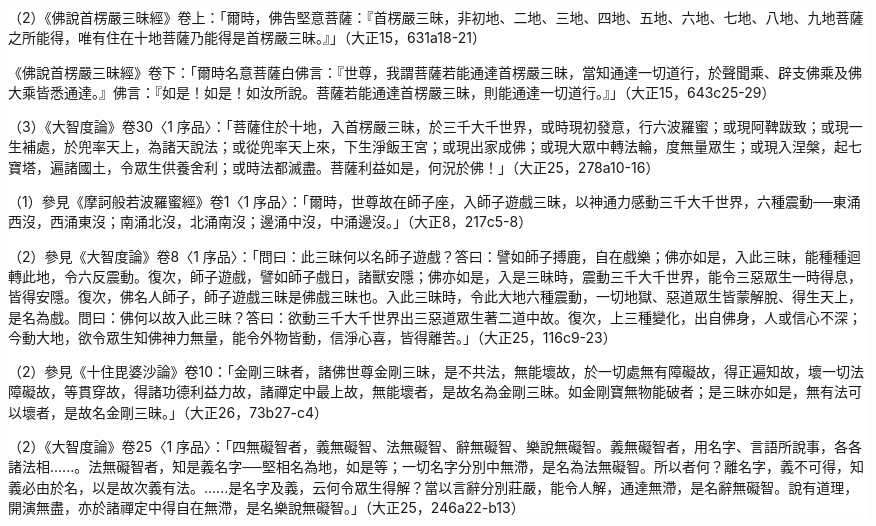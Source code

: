 [^36]: 參見《大般若波羅蜜多經》卷414〈16
三摩地品〉：「云何名為離行相三摩地？謂若住此三摩地時，見諸等持都無行相，是故名為離行相三摩地。」（大正7，76c15-18）

[^37]: 參見《大般若波羅蜜多經》卷414〈16
三摩地品〉：「云何名為妙行相三摩地？謂若住此三摩地時，令諸等持起妙行相，是故名為妙行相三摩地。」（大正7，76c18-20）

[^38]: 參見《大般若波羅蜜多經》卷414〈16
三摩地品〉：「云何名為達諸有底散壞三摩地？謂若住此三摩地時，於諸等持及一切法，得通達智如實悟入；既得入已，於諸有法通達散壞令無所遺，是故名為達諸有底散壞三摩地。」（大正7，76c20-24）

[^39]: 參見《大般若波羅蜜多經》卷414〈16
三摩地品〉：「云何名為無標幟三摩地？謂若住此三摩地時，於諸等持不見標幟，是故名為無標幟三摩地。」（大正7，77a5-7）

[^40]: 參見《大般若波羅蜜多經》卷414〈16
三摩地品〉：「云何名為無盡行相三摩地？謂若住此三摩地時，不見諸定行相有盡，是故名為無盡行相三摩地。」（大正7，77a12-15）

[^41]: （多）＋陀羅尼【元】【明】。（大正25，3981d，n.10）

[^42]: 參見《大般若波羅蜜多經》卷414〈16
三摩地品〉：「云何名為攝伏一切正性邪性三摩地？謂若住此三摩地時，於諸等持正性邪性攝伏諸見皆令不起，是故名為攝伏一切正性邪性三摩地。」（大正7，77a17-20）

[^43]: 參見《大般若波羅蜜多經》卷414〈16
三摩地品〉：「云何名為無垢明三摩地？謂若住此三摩地時，於諸等持都不見有明相、垢相，是故名為無垢明三摩地。」（大正7，77a26-28）

[^44]: 得＝見【元】【明】【石】。（大正25，398d，n.12）

[^45]: 參見《大般若波羅蜜多經》卷414〈16
三摩地品〉：「云何名為決定安住真如三摩地？謂若住此三摩地時，於諸等持及一切法，常不棄捨真如實相，是故名為決定安住真如三摩地。」（大正7，77b18-21）

[^46]: 參見《大般若波羅蜜多經》卷414〈16
三摩地品〉：「云何名為離身穢惡三摩地？謂若住此三摩地時，令諸等持破壞身見，是故名為離身穢惡三摩地。」（大正7，77b21-23）

[^47]: 是＋（三昧）【元】【明】，（是三昧）＋是【石】。（大正25，398d，n.13）

[^48]: 百八三昧：釋義。（印順法師，《大智度論筆記》〔E005〕p.298）

[^49]: （1）〔唐〕慧琳撰，《一切經音義》卷26：「首楞嚴三昧（此云勇健定也，此經中自釋云：首楞嚴者，於一切事究竟堅固也）」（大正54，480a1）

（2）《佛說首楞嚴三昧經》卷上：「爾時，佛告堅意菩薩：『首楞嚴三昧，非初地、二地、三地、四地、五地、六地、七地、八地、九地菩薩之所能得，唯有住在十地菩薩乃能得是首楞嚴三昧。』」（大正15，631a18-21）

《佛說首楞嚴三昧經》卷下：「爾時名意菩薩白佛言：『世尊，我謂菩薩若能通達首楞嚴三昧，當知通達一切道行，於聲聞乘、辟支佛乘及佛大乘皆悉通達。』佛言：『如是！如是！如汝所說。菩薩若能通達首楞嚴三昧，則能通達一切道行。』」（大正15，643c25-29）

（3）《大智度論》卷30〈1
序品〉：「菩薩住於十地，入首楞嚴三昧，於三千大千世界，或時現初發意，行六波羅蜜；或現阿鞞跋致；或現一生補處，於兜率天上，為諸天說法；或從兜率天上來，下生淨飯王宮；或現出家成佛；或現大眾中轉法輪，度無量眾生；或現入涅槃，起七寶塔，遍諸國土，令眾生供養舍利；或時法都滅盡。菩薩利益如是，何況於佛！」（大正25，278a10-16）

[^50]: 〔所說法者〕－【宋】【宮】【聖】。（大正25，399d，n.4）

[^51]: 參見《佛說法印經》（大正2，500b21-c27）。

[^52]: 〔三〕－【宋】【元】【明】【宮】。（大正25，399d，n.6）

[^53]: 三法印。（印順法師，《大智度論筆記》［E005］p.295）

[^54]: 率皆：猶言都是。（《漢語大詞典》（二），p.381）

[^55]: 怖懾（ㄕㄜˋ）：恐懼。（《漢語大詞典》（七），p.474）

[^56]: 《正觀》（6），p.127：

（1）參見《摩訶般若波羅蜜經》卷1〈1
序品〉：「爾時，世尊故在師子座，入師子遊戲三昧，以神通力感動三千大千世界，六種震動──東涌西沒，西涌東沒；南涌北沒，北涌南沒；邊涌中沒，中涌邊沒。」（大正8，217c5-8）

（2）參見《大智度論》卷8〈1
序品〉：「問曰：此三昧何以名師子遊戲？答曰：譬如師子搏鹿，自在戲樂；佛亦如是，入此三昧，能種種迴轉此地，令六反震動。復次，師子遊戲，譬如師子戲日，諸獸安隱；佛亦如是，入是三昧時，震動三千大千世界，能令三惡眾生一時得息，皆得安隱。復次，佛名人師子，師子遊戲三昧是佛戲三昧也。入此三昧時，令此大地六種震動，一切地獄、惡道眾生皆蒙解脫、得生天上，是名為戲。問曰：佛何以故入此三昧？答曰：欲動三千大千世界出三惡道眾生著二道中故。復次，上三種變化，出自佛身，人或信心不深；今動大地，欲令眾生知佛神力無量，能令外物皆動，信淨心喜，皆得離苦。」（大正25，116c9-23）

[^57]: 世界＝國土【石】。（大正25，399d，n.11）

[^58]: 翳障：障蔽。（《漢語大詞典》（九），p.677）

[^59]: 〔三昧〕－【宋】【元】【明】【宮】【聖】【石】。（大正25，399d，n.13）

[^60]: 幢（ㄔㄨㄤˊ）：1.一種旌旗。垂筒形，飾有羽毛、錦繡。古代常在軍事指揮、儀仗行列、舞蹈表演中使用。（《漢語大詞典》（三），p.761）

[^61]: 幢以＝以幢【元】【明】【石】。（大正25，399d，n.14）

[^62]: （1）百八三昧中，有三種三昧含「金剛」之名：第10個三昧名「金剛三昧」，第23個三昧名「金剛輪三昧」，第48個三昧名「如金剛三昧」。參見《大智度論》卷47（大正25，400b17-c3）。

（2）參見《十住毘婆沙論》卷10：「金剛三昧者，諸佛世尊金剛三昧，是不共法，無能壞故，於一切處無有障礙故，得正遍知故，壞一切法障礙故，等貫穿故，得諸功德利益力故，諸禪定中最上故，無能壞者，是故名為金剛三昧。如金剛寶無物能破者；是三昧亦如是，無有法可以壞者，是故名金剛三昧。」（大正26，73b27-c4）

[^63]: 陷：5.刺入。《韓非子‧難一》："吾楯之堅，物莫能陷也。"
（《漢語大詞典》（十一），p.1048）

[^64]: 車𤦲瑪瑙＝硨磲碼瑙【宋】【元】【明】【宮】，＝車𤦲馬𤦏【聖】。（大正25，399d，n.17）

[^65]: 實相：諸法畢竟空。（印順法師，《大智度論筆記》［E001］p.284）

[^66]: 參見《摩訶般若波羅蜜經》卷5〈18
問乘品〉：「云何名放光三昧？住是三昧能放光照諸三昧，是名放光三昧。」（大正8，251c2-4）

[^67]: （1）《摩訶般若波羅蜜經》卷24〈78
四攝品〉：「云何為四無礙智？一者、義無礙智，二者、法無礙智，三者、辭無礙智，四者、樂說無礙智。」（大正8，395b13-15）

（2）《大智度論》卷25〈1
序品〉：「四無礙智者，義無礙智、法無礙智、辭無礙智、樂說無礙智。義無礙智者，用名字、言語所說事，各各諸法相......。法無礙智者，知是義名字──堅相名為地，如是等；一切名字分別中無滯，是名為法無礙智。所以者何？離名字，義不可得，知義必由於名，以是故次義有法。......是名字及義，云何令眾生得解？當以言辭分別莊嚴，能令人解，通達無滯，是名辭無礙智。說有道理，開演無盡，亦於諸禪定中得自在無滯，是名樂說無礙智。」（大正25，246a22-b13）


[^1]: （釋摩......餘）十字＝（十八品中百八三昧）八字【宮】。（大正25，396d，n.11）
[^2]: 參見《摩訶般若波羅蜜經》卷5〈18
[^3]: 斷寶＝寶斷【明】下同。（大正25，396d，n.16）
[^4]: 妙淨＝淨妙【宋】【元】【明】【宮】。（大正25，396d，n.19）
[^5]: （多）＋陀羅尼【宋】【元】【明】【宮】【聖】【石】。（大正25，396d，n.22）
[^6]: 世＋（間）【石】。（大正25，396d，n.23）
[^7]: 參見《大般若波羅蜜多經》卷414〈16
[^8]: 參見《大般若波羅蜜多經》卷414〈16
[^9]: 參見《大般若波羅蜜多經》卷414〈16
[^10]: 參見《大般若波羅蜜多經》卷414〈16
[^11]: （1）《放光般若經》卷4〈19
[^12]: 參見《大般若波羅蜜多經》卷414〈16
[^13]: 參見《大般若波羅蜜多經》卷414〈16
[^14]: 參見《大般若波羅蜜多經》卷414〈16
[^15]: 參見《大般若波羅蜜多經》卷414〈16
[^16]: 參見《大般若波羅蜜多經》卷414〈16
[^17]: 參見《大般若波羅蜜多經》卷414〈16
[^18]: 參見《大般若波羅蜜多經》卷414〈16
[^19]: 參見《大般若波羅蜜多經》卷414〈16
[^20]: 參見《大般若波羅蜜多經》卷414〈16
[^21]: 參見《大般若波羅蜜多經》卷414〈16
[^22]: 參見《大般若波羅蜜多經》卷414〈16
[^23]: 參見《大般若波羅蜜多經》卷414〈16
[^24]: 參見《大般若波羅蜜多經》卷414〈16
[^25]: 〔能〕－【宋】【元】【明】【宮】【聖】。（大正25，397d，n.10）
[^26]: 參見《大般若波羅蜜多經》卷414〈16
[^27]: 參見《大般若波羅蜜多經》卷414〈16
[^28]: 參見《大般若波羅蜜多經》卷414〈16三摩地品〉：「云何名為無品類三摩地？謂若住此三摩地時，不見諸法品類別相，是故名為無品類三摩地。」（大正7，76a24-26）
[^29]: 矇＝曚【宋】【元】【明】【聖】【石】。（大正25，398d，n.1）
[^30]: 參見《大般若波羅蜜多經》卷414〈16
[^31]: 三昧＝三界【宋】，＝三昧界【元】【明】【石】。（大正25，398d，n.5）
[^32]: 參見《大般若波羅蜜多經》卷414〈16
[^33]: 參見《大般若波羅蜜多經》卷414〈16
[^34]: 參見《大般若波羅蜜多經》卷414〈16
[^35]: （1）參見《大般若波羅蜜多經》卷414〈16
[^68]: （1）循＝修【宋】【元】【明】【宮】【聖】【石】。（大正25，399d，n.21）
[^69]: 迷悶：1.昏迷，神志不清。2.迷茫，難以辨清。（《漢語大詞典》（十），p.820）
[^70]: 如＝知【宋】【元】【明】【宮】【聖】。（大正25，399d，n.24）
[^71]: 加＝跏【元】【明】【宮】。（大正25，399d，n.25）
[^72]: 輪＝轉【宮】。（大正25，399d，n.26）
[^73]: （1）《摩訶般若波羅蜜經》卷5：「復次，須菩提！菩薩摩訶薩摩訶衍，所謂苦智、集智、滅智、道智、盡智、無生智、法智、比智、世智、他心智、如實智。......須菩提！是名菩薩摩訶薩摩訶衍，以不可得故。」（大正8，254c19-255a4）
[^74]: 住＝作【宋】【元】【明】【宮】。（大正25，399d，n.29）
[^75]: 二種光明：身光明，智慧光明。（印順法師，《大智度論筆記》［B103］p.132）
[^76]: 實相：無垢無淨。（印順法師，《大智度論筆記》［E001］p.284）
[^77]: 〔諸〕－【宋】【元】【明】【宮】【聖】。（大正25，400d，n.1）
[^78]: （1）參見《集異門足論》卷7（大正26，395c8-28），《法蘊足論》卷8〈14
[^79]: 參見《大智度論》卷5〈1
[^80]: （1）參見《中阿含經》卷55（203經）《晡利多經》：「居士！彼有覺、有觀息，內靜、一心，無覺、無觀，定生喜、樂，得第二禪成就遊。彼已離喜欲，捨無求遊，正念正智而身覺樂，謂聖所說、聖所捨、念、樂住、空，得第三禪成就遊。彼樂滅、苦滅，喜、憂本已滅，不苦不樂、捨、念、清淨，得第四禪成就遊。彼已如是定心清淨，無穢無煩，柔軟善住，得不動心，修學漏盡智通作證。彼知此苦如真，知此苦集、知此苦滅、知此苦滅道如真；知此漏如真，知此漏集、知此漏滅、知此漏滅道如真。彼如是知、如是見，欲漏心解脫，有漏、無明漏心解脫，解脫已便知解脫：生已盡，梵行已立，所作已辦，不更受有，知如真。」（大正1，775a20-b4）
[^81]: 〔多〕－【宋】【宮】。（大正25，400d，n.4）
[^82]: 阿鞞跋致：不退即不墮頂。（印順法師，《大智度論筆記》［E004］p.293）
[^83]: 《正觀》（6），p.127：《大智度論》卷27（大正25，262b4-17）、卷41（大正25，361c19-362a23）。
[^84]: 參見《大方等大集經》卷28〈12
[^85]: 授＝受【宋】【元】【明】【宮】【聖】【石】。（大正25，400d，n.8）
[^86]: 又＝乃【宋】【宮】。（大正25，400d，n.9）
[^87]: 參見《思益梵天所問經》卷3〈8
[^88]: 參見《大智度論》卷25（大正25，246a22-247b13）。
[^89]: 百八三昧中，有三種三昧含「金剛」之名：第10個三昧名「金剛三昧」，第23個三昧名「金剛輪三昧」，第48個三昧名「如金剛三昧」。
[^90]: 〔即能〕－【聖】，〔即〕－【宋】【元】【明】【宮】。（大正25，400d，n.14）
[^91]: 掣（ㄔㄜˋ）電：閃電。亦以形容迅疾。（《漢語大詞典》（六），p.635）
[^92]: 妙法：佛慧。（印順法師，《大智度論筆記》［E005］p.295）
[^93]: 參見《大智度論》卷5（大正25，97a25-b26）、卷40（353a18-b5）。
[^94]: 參見《摩訶般若波羅蜜經》卷1〈1
[^95]: 〔是〕－【宋】【元】【明】【宮】【聖】。（大正25，400d，n.26）
[^96]: （1）《大智度論》卷31〈1
[^97]: 《大智度論》卷25〈1
[^98]: 詈＝罵【宋】【元】【明】【宮】。（大正25，401d，n.1）
[^99]: 義＝字【宋】【元】【明】【宮】【聖】。（大正25，401d，n.2）
[^100]: 生＋（不知）【宋】【元】【明】【宮】【聖】。（大正25，401d，n.3）
[^101]: 種＋（相）【元】【明】【石】。（大正25，401d，n.5）
[^102]: 曚昧：昏暗模糊。（《漢語大詞典》（五），p.839）
[^103]: 翳（ㄧˋ）：2.遮蔽，隱藏，隱沒。4.目疾引起的障膜。（《漢語大詞典》（九），p.676）
[^104]: 法法住自相：因不變果。（印順法師，《大智度論筆記》［E005］p.295）
[^105]: （1）敷（ㄈㄨ）：生長，開放。《書‧禹貢》："篠簜既敷，厥草惟夭，厥木惟喬。"孔傳："篠，竹箭；簜，大竹，水去已布生。"顏師古注："夭，盛貌也。"孔傳："喬，高也。"（《漢語大字典》（二），p.1473）
[^106]: 嚴飾：裝飾美盛，盛飾。（《漢語大詞典》（三），p.550）
[^107]: 參見《大智度論》卷28〈1
[^108]: 是＋（是）【元】【明】【聖】【石】。（大正25，401d，n.6）
[^109]: 疑＝礙【宋】【元】【明】【宮】。（大正25，401d，n.8）
[^110]: 〔中〕－【宋】【元】【明】【宮】【聖】。（大正25，401d，n.9）
[^111]: 《大智度論》卷83〈70
[^112]: （1）參見《大智度論》卷31〈1
[^113]: 《正觀》（6），p.128，另參見p.274，n.124：
[^114]: 〔是〕－【宋】【元】【明】【宮】【石】。（大正25，401d，n.17）
[^115]: 《大正藏》原作「得」，今依《高麗藏》作「即」（第14冊，858a8）。
[^116]: 理則雙非，方便雙用：用常無常。（印順法師，《大智度論筆記》［E006］p.296）
[^117]: 眾生有三分：正定──必入涅槃，邪定──必入惡道，不定。（印順法師，《大智度論筆記》［B010］p.124）
[^118]: 憎＝惡【宋】【元】【明】【宮】【聖】。（大正25，402d，n.1）
[^119]: 金剛可破。（印順法師，《大智度論筆記》［E006］p.296）
[^120]: 參見《大智度論》卷97〈88
[^121]: 樂＝爽【明】。（大正25，402d，n.4）
[^122]: 闇＝黑【宋】【元】【明】【宮】【聖】。（大正25，402d，n.5）
[^123]: 明註曰「涼」，南藏作「淨」。（大正25，402d，n.6）
[^124]: 〔間〕－【宋】【元】【明】【宮】【聖】。（大正25，402d，n.7）
[^125]: （1）《大智度論》卷70〈48
[^126]: 得＝從【宋】【元】【明】【宮】【聖】【石】。（大正25，402d，n.8）
[^127]: （1）《大方廣佛華嚴經》卷19：「云何為世間？云何非世間？世間、非世間，但是名差別；三世、五蘊法，說名為世間；彼滅，非世間，如是但假名。」（大正10，101c4-7）
[^128]: 《正觀》（6），p.128：參見《大智度論》卷32（大正25，297b24-c5，298b9-c27）。
[^129]: 〔與〕－【宋】【元】【明】【宮】。（大正25，402d，n.11）
[^130]: （1）《大智度論》卷6〈1 序品〉：
[^131]: 《大智度論》卷20〈1
[^132]: 〔如〕－【宋】【元】【明】【宮】【聖】。（大正25，402d，n.15）
[^133]: 此卷的百八三昧中，關於「佛多說諸三昧，論者但說諸法」之說法，如第2、4、5、10、15、16、17、18、21、23、26、27、30、31、32、35、37、39、40、41、42、43、44、48、50、51、53、55、57、58、64、66、67、74、75、76、79、85、86、88、89、91、92、94、95、96、97、102、103、105、108等三昧的內容所說。